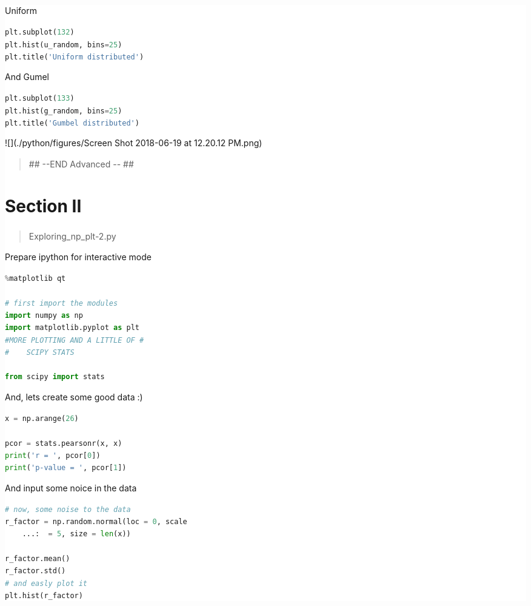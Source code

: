 Uniform

```python
plt.subplot(132)
plt.hist(u_random, bins=25)
plt.title('Uniform distributed')
```

And Gumel

```python
plt.subplot(133)
plt.hist(g_random, bins=25)
plt.title('Gumbel distributed')
```

![](./python/figures/Screen Shot 2018-06-19 at 12.20.12 PM.png)

> \## --END Advanced -- ##
>
>  

# Section II

> Exploring_np_plt-2.py

Prepare ipython for interactive mode

```python
%matplotlib qt

# first import the modules
import numpy as np
import matplotlib.pyplot as plt
#MORE PLOTTING AND A LITTLE OF #
#    SCIPY STATS

from scipy import stats

```

And, lets create some good data :)

```python
x = np.arange(26)

pcor = stats.pearsonr(x, x)
print('r = ', pcor[0])
print('p-value = ', pcor[1])
```

And input some noice in the data

```python
# now, some noise to the data
r_factor = np.random.normal(loc = 0, scale
    ...:  = 5, size = len(x))

r_factor.mean()
r_factor.std()
# and easly plot it
plt.hist(r_factor)
```
